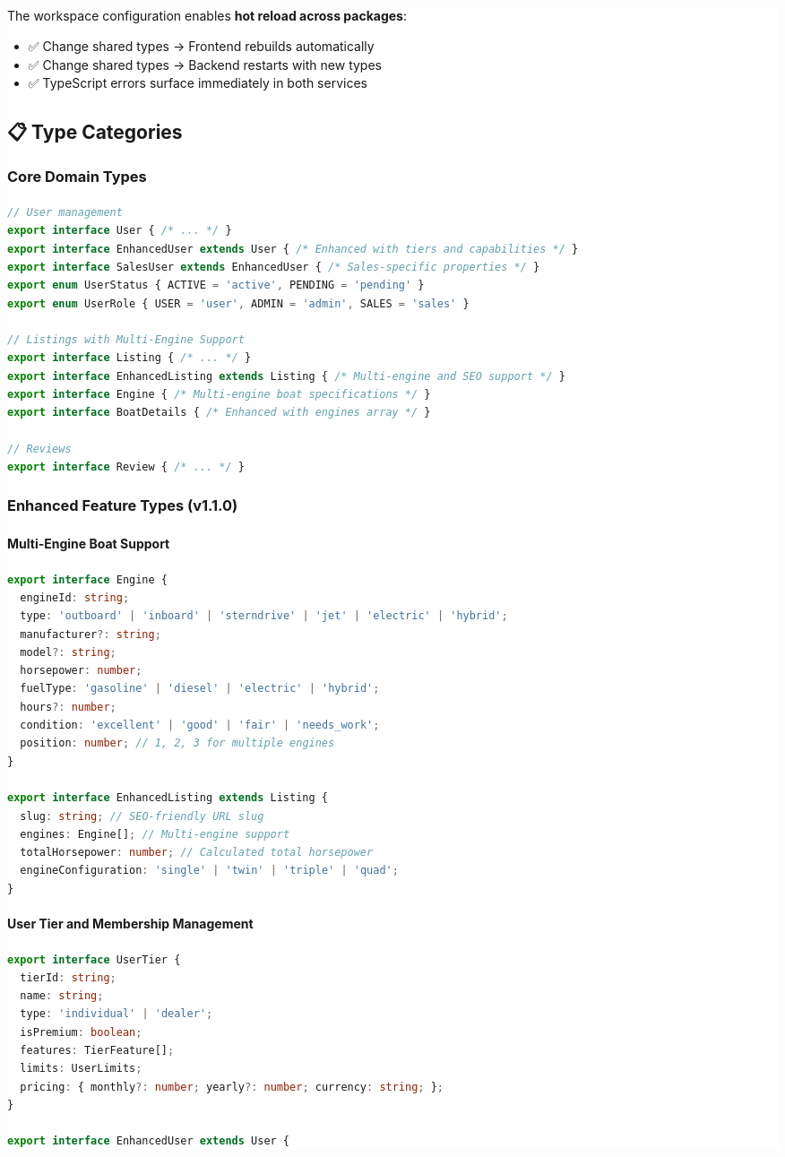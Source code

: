 The workspace configuration enables **hot reload across packages**:

- ✅ Change shared types → Frontend rebuilds automatically
- ✅ Change shared types → Backend restarts with new types  
- ✅ TypeScript errors surface immediately in both services

## 📋 Type Categories

### Core Domain Types
```typescript
// User management
export interface User { /* ... */ }
export interface EnhancedUser extends User { /* Enhanced with tiers and capabilities */ }
export interface SalesUser extends EnhancedUser { /* Sales-specific properties */ }
export enum UserStatus { ACTIVE = 'active', PENDING = 'pending' }
export enum UserRole { USER = 'user', ADMIN = 'admin', SALES = 'sales' }

// Listings with Multi-Engine Support
export interface Listing { /* ... */ }
export interface EnhancedListing extends Listing { /* Multi-engine and SEO support */ }
export interface Engine { /* Multi-engine boat specifications */ }
export interface BoatDetails { /* Enhanced with engines array */ }

// Reviews
export interface Review { /* ... */ }
```

### Enhanced Feature Types (v1.1.0)

#### Multi-Engine Boat Support
```typescript
export interface Engine {
  engineId: string;
  type: 'outboard' | 'inboard' | 'sterndrive' | 'jet' | 'electric' | 'hybrid';
  manufacturer?: string;
  model?: string;
  horsepower: number;
  fuelType: 'gasoline' | 'diesel' | 'electric' | 'hybrid';
  hours?: number;
  condition: 'excellent' | 'good' | 'fair' | 'needs_work';
  position: number; // 1, 2, 3 for multiple engines
}

export interface EnhancedListing extends Listing {
  slug: string; // SEO-friendly URL slug
  engines: Engine[]; // Multi-engine support
  totalHorsepower: number; // Calculated total horsepower
  engineConfiguration: 'single' | 'twin' | 'triple' | 'quad';
}
```

#### User Tier and Membership Management
```typescript
export interface UserTier {
  tierId: string;
  name: string;
  type: 'individual' | 'dealer';
  isPremium: boolean;
  features: TierFeature[];
  limits: UserLimits;
  pricing: { monthly?: number; yearly?: number; currency: string; };
}

export interface EnhancedUser extends User {
```